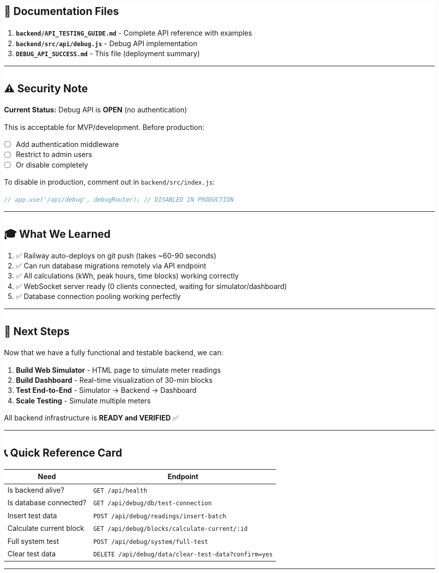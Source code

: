 
## 📝 Documentation Files

1. **`backend/API_TESTING_GUIDE.md`** - Complete API reference with examples
2. **`backend/src/api/debug.js`** - Debug API implementation
3. **`DEBUG_API_SUCCESS.md`** - This file (deployment summary)

---

## ⚠️ Security Note

**Current Status:** Debug API is **OPEN** (no authentication)

This is acceptable for MVP/development. Before production:
- [ ] Add authentication middleware
- [ ] Restrict to admin users
- [ ] Or disable completely

To disable in production, comment out in `backend/src/index.js`:
```javascript
// app.use('/api/debug', debugRouter); // DISABLED IN PRODUCTION
```

---

## 🎓 What We Learned

1. ✅ Railway auto-deploys on git push (takes ~60-90 seconds)
2. ✅ Can run database migrations remotely via API endpoint
3. ✅ All calculations (kWh, peak hours, time blocks) working correctly
4. ✅ WebSocket server ready (0 clients connected, waiting for simulator/dashboard)
5. ✅ Database connection pooling working perfectly

---

## 🚀 Next Steps

Now that we have a fully functional and testable backend, we can:

1. **Build Web Simulator** - HTML page to simulate meter readings
2. **Build Dashboard** - Real-time visualization of 30-min blocks
3. **Test End-to-End** - Simulator → Backend → Dashboard
4. **Scale Testing** - Simulate multiple meters

All backend infrastructure is **READY and VERIFIED** ✅

---

## 📞 Quick Reference Card

| Need | Endpoint |
|------|----------|
| Is backend alive? | `GET /api/health` |
| Is database connected? | `GET /api/debug/db/test-connection` |
| Insert test data | `POST /api/debug/readings/insert-batch` |
| Calculate current block | `GET /api/debug/blocks/calculate-current/:id` |
| Full system test | `POST /api/debug/system/full-test` |
| Clear test data | `DELETE /api/debug/data/clear-test-data?confirm=yes` |

---